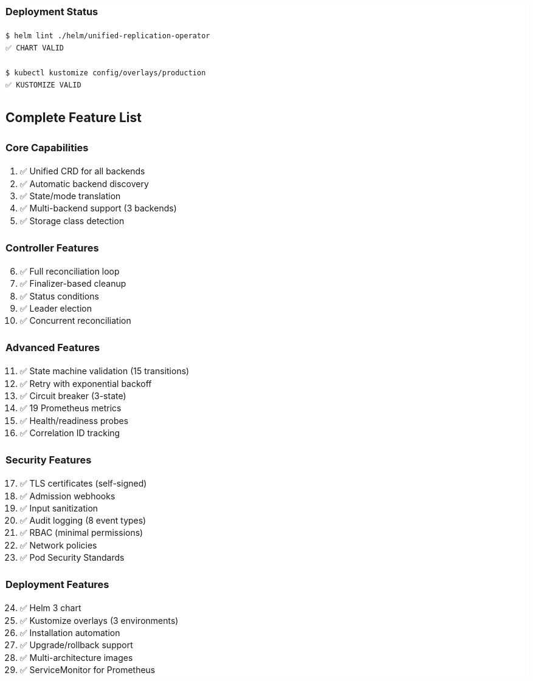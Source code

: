 ### Deployment Status
```bash
$ helm lint ./helm/unified-replication-operator
✅ CHART VALID

$ kubectl kustomize config/overlays/production
✅ KUSTOMIZE VALID
```

## Complete Feature List

### Core Capabilities
1. ✅ Unified CRD for all backends
2. ✅ Automatic backend discovery
3. ✅ State/mode translation
4. ✅ Multi-backend support (3 backends)
5. ✅ Storage class detection

### Controller Features
6. ✅ Full reconciliation loop
7. ✅ Finalizer-based cleanup
8. ✅ Status conditions
9. ✅ Leader election
10. ✅ Concurrent reconciliation

### Advanced Features
11. ✅ State machine validation (15 transitions)
12. ✅ Retry with exponential backoff
13. ✅ Circuit breaker (3-state)
14. ✅ 19 Prometheus metrics
15. ✅ Health/readiness probes
16. ✅ Correlation ID tracking

### Security Features
17. ✅ TLS certificates (self-signed)
18. ✅ Admission webhooks
19. ✅ Input sanitization
20. ✅ Audit logging (8 event types)
21. ✅ RBAC (minimal permissions)
22. ✅ Network policies
23. ✅ Pod Security Standards

### Deployment Features
24. ✅ Helm 3 chart
25. ✅ Kustomize overlays (3 environments)
26. ✅ Installation automation
27. ✅ Upgrade/rollback support
28. ✅ Multi-architecture images
29. ✅ ServiceMonitor for Prometheus
